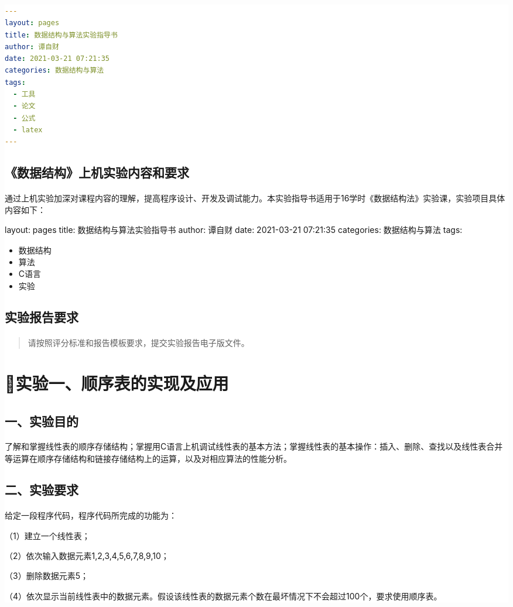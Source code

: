 ```yaml
---
layout: pages
title: 数据结构与算法实验指导书
author: 谭自财
date: 2021-03-21 07:21:35
categories: 数据结构与算法
tags:
  - 工具
  - 论文
  - 公式
  - latex
---
```


## 《数据结构》上机实验内容和要求

通过上机实验加深对课程内容的理解，提高程序设计、开发及调试能力。本实验指导书适用于16学时《数据结构法》实验课，实验项目具体内容如下：

layout: pages
title: 数据结构与算法实验指导书
author: 谭自财
date: 2021-03-21 07:21:35
categories: 数据结构与算法
tags:
  - 数据结构
  - 算法
  - C语言
  - 实验

## 实验报告要求

> 请按照评分标准和报告模板要求，提交实验报告电子版文件。

# 👦**实验一、顺序表的实现及应用**

## **一、实验目的**

了解和掌握线性表的顺序存储结构；掌握用C语言上机调试线性表的基本方法；掌握线性表的基本操作：插入、删除、查找以及线性表合并等运算在顺序存储结构和链接存储结构上的运算，以及对相应算法的性能分析。

## **二、实验要求**

给定一段程序代码，程序代码所完成的功能为：

（1）建立一个线性表；

（2）依次输入数据元素1,2,3,4,5,6,7,8,9,10；

（3）删除数据元素5；

（4）依次显示当前线性表中的数据元素。假设该线性表的数据元素个数在最坏情况下不会超过100个，要求使用顺序表。
